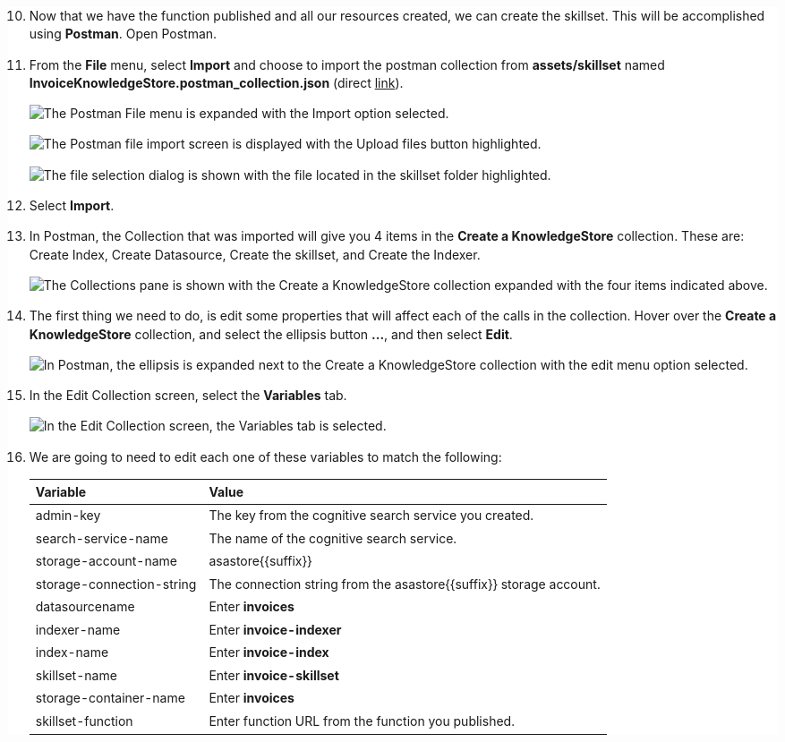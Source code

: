 10. Now that we have the function published and all our resources created, we can create the skillset. This will be accomplished using **Postman**. Open Postman.

11. From the **File** menu, select **Import** and choose to import the postman collection from **assets/skillset** named **InvoiceKnowledgeStore.postman_collection.json** (direct [link](https://raw.githubusercontent.com/tayganr/MCW-Azure-Synapse-Analytics-and-AI/master/assets/skillset/InvoiceKnowledgeStore.postman_collection.json)).

    ![The Postman File menu is expanded with the Import option selected.](https://raw.githubusercontent.com/microsoft/MCW-Azure-Synapse-Analytics-and-AI/master/Hands-on%20lab/media/ex5-task3-004.png "Postman File menu")

    ![The Postman file import screen is displayed with the Upload files button highlighted.](https://raw.githubusercontent.com/microsoft/MCW-Azure-Synapse-Analytics-and-AI/master/Hands-on%20lab/media/ex5-task3-005.png "The Postman Import Screen")

    ![The file selection dialog is shown with the file located in the skillset folder highlighted.](https://raw.githubusercontent.com/microsoft/MCW-Azure-Synapse-Analytics-and-AI/master/Hands-on%20lab/media/ex5-task3-006.png "File selection dialog")

12. Select **Import**.

13. In Postman, the Collection that was imported will give you 4 items in the **Create a KnowledgeStore** collection. These are: Create Index, Create Datasource, Create the skillset, and Create the Indexer.

    ![The Collections pane is shown with the Create a KnowledgeStore collection expanded with the four items indicated above.](https://raw.githubusercontent.com/microsoft/MCW-Azure-Synapse-Analytics-and-AI/master/Hands-on%20lab/media/ex5-task3-007.png "The Postman Collections Pane")

14. The first thing we need to do, is edit some properties that will affect each of the calls in the collection. Hover over the **Create a KnowledgeStore** collection, and select the ellipsis button **...**, and then select **Edit**.

    ![In Postman, the ellipsis is expanded next to the Create a KnowledgeStore collection with the edit menu option selected.](https://raw.githubusercontent.com/microsoft/MCW-Azure-Synapse-Analytics-and-AI/master/Hands-on%20lab/media/ex5-task3-008.png "Editing the Postman Collection")

15. In the Edit Collection screen, select the **Variables** tab.

    ![In the Edit Collection screen, the Variables tab is selected.](https://raw.githubusercontent.com/microsoft/MCW-Azure-Synapse-Analytics-and-AI/master/Hands-on%20lab/media/ex5-task3-009.png "Edit Collection variables screen")

16. We are going to need to edit each one of these variables to match the following:

    | Variable | Value |
    |-------|-------|
    | admin-key  | The key from the cognitive search service you created. |
    | search-service-name | The name of the cognitive search service. |
    | storage-account-name | asastore{{suffix}} |
    | storage-connection-string | The connection string from the asastore{{suffix}} storage account. |
    | datasourcename | Enter **invoices** |
    | indexer-name | Enter **invoice-indexer** |
    | index-name | Enter **invoice-index** |
    | skillset-name | Enter **invoice-skillset** |
    | storage-container-name | Enter **invoices** |
    | skillset-function | Enter function URL from the function you published.|

